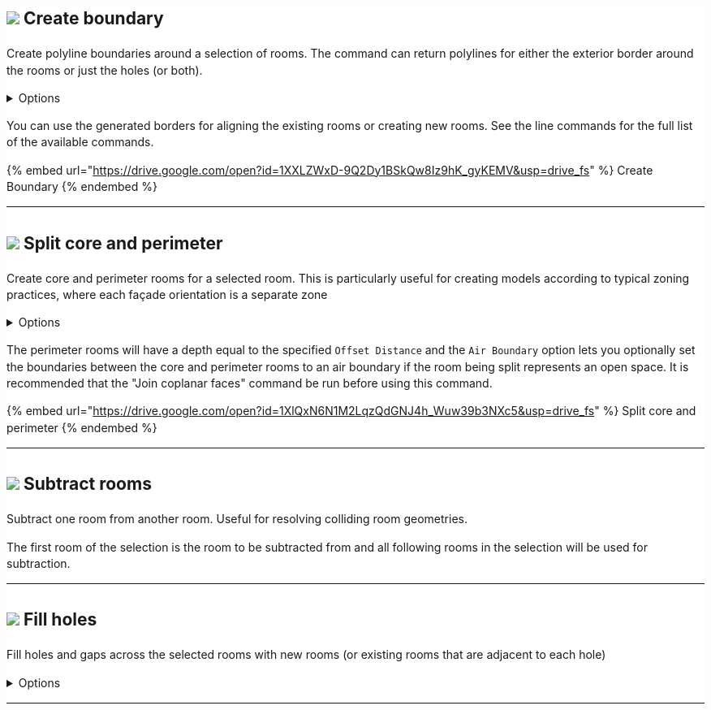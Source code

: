 ## ![](../.gitbook/assets/unite-square-duotone.svg) Create boundary

Create polyline boundaries around a selection of rooms. The command can return polylines for either the exterior border around the rooms or just the holes (or both).

<details><summary>Options</summary></details>

You can use the generated borders for aligning the existing rooms or creating new rooms. See the line commands for the full list of the available commands.

{% embed url="https://drive.google.com/open?id=1XXLZWxD-9Q2Dy1BSkQw8Iz9hK_gyKEMV&usp=drive_fs" %}
Create Boundary
{% endembed %}

---

## ![](../.gitbook/assets/core-pr.svg) Split core and perimeter

Create core and perimeter rooms for a selected room. This is particularly useful for creating models according to typical zoning practices, where each façade orientation is a separate zone

<details><summary>Options</summary></details>

The perimeter rooms will have a depth equal to the specified `Offset Distance` and the `Air Boundary` option lets you optionally set the boundaries between the core and perimeter rooms to an air boundary if the room being split represents an open space. It is recommended that the "Join coplanar faces" command be run before using this command.

{% embed url="https://drive.google.com/open?id=1XlQxN6N1M2LqzQdGNJ4h_Wuw39b3NXc5&usp=drive_fs" %}
Split core and perimeter
{% endembed %}

---

## ![](../.gitbook/assets/subtract-rooms.svg) Subtract rooms

Subtract one room from another room. Useful for resolving colliding room geometries.

The first room of the selection is the room to be subtracted from and all following rooms in the selection will be used for subtraction.

---

## ![](../.gitbook/assets/fill-holes-with-rooms.svg) Fill holes

Fill holes and gaps across the selected rooms with new rooms (or existing rooms that are adjacent to each hole)

<details><summary>Options</summary></details>

---
